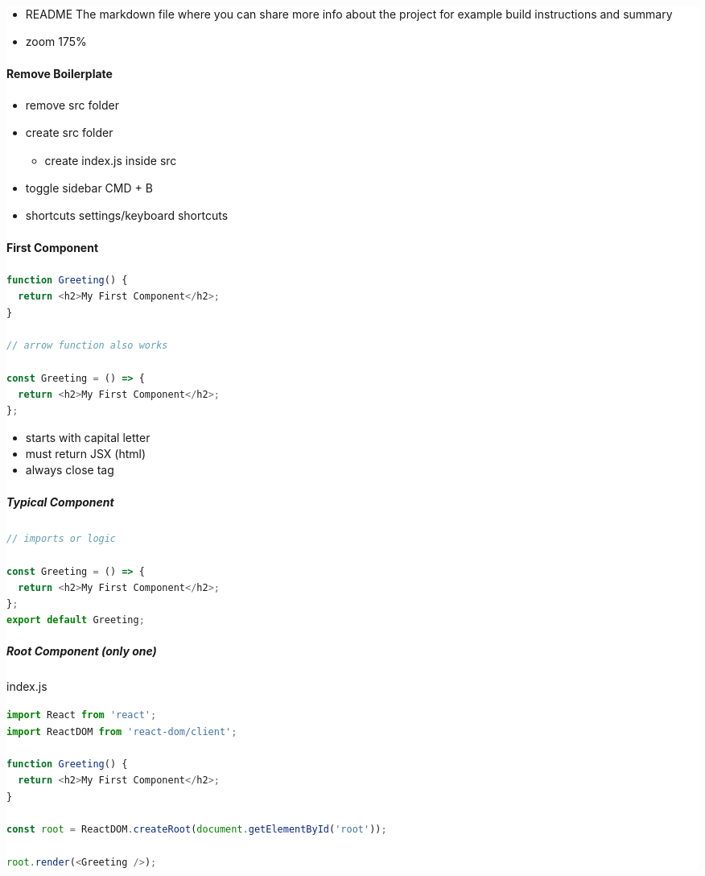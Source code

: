 - README
  The markdown file where you can share more info about the project for example build instructions and summary

- zoom 175%

#### Remove Boilerplate

- remove src folder
- create src folder

  - create index.js inside src

- toggle sidebar CMD + B
- shortcuts settings/keyboard shortcuts

#### First Component

```js
function Greeting() {
  return <h2>My First Component</h2>;
}

// arrow function also works

const Greeting = () => {
  return <h2>My First Component</h2>;
};
```

- starts with capital letter
- must return JSX (html)
- always close tag <Greeting/>

##### Typical Component

```js
// imports or logic

const Greeting = () => {
  return <h2>My First Component</h2>;
};
export default Greeting;
```

##### Root Component (only one)

index.js

```js
import React from 'react';
import ReactDOM from 'react-dom/client';

function Greeting() {
  return <h2>My First Component</h2>;
}

const root = ReactDOM.createRoot(document.getElementById('root'));

root.render(<Greeting />);
```
